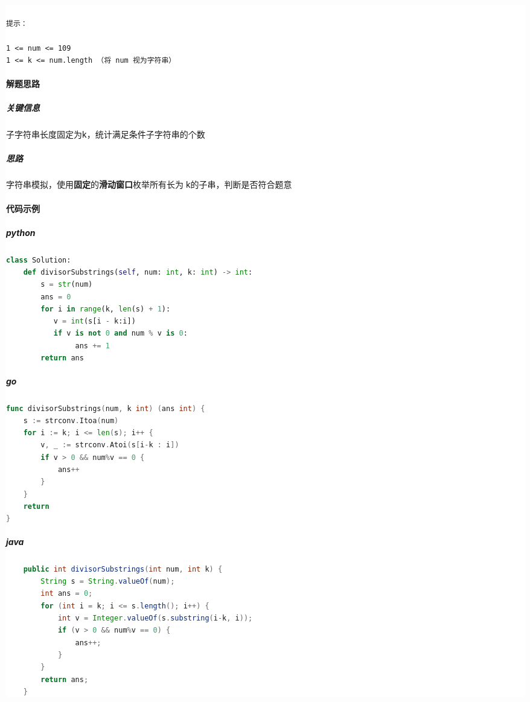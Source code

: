 ```

提示：

1 <= num <= 109
1 <= k <= num.length （将 num 视为字符串）
```

#### 解题思路

##### 关键信息

子字符串长度固定为k，统计满足条件子字符串的个数

##### 思路

字符串模拟，使用**固定**的**滑动窗口**枚举所有长为 k的子串，判断是否符合题意

#### 代码示例

##### python

```python
class Solution:
    def divisorSubstrings(self, num: int, k: int) -> int:
        s = str(num)
        ans = 0
        for i in range(k, len(s) + 1):
           v = int(s[i - k:i])
           if v is not 0 and num % v is 0:
                ans += 1
        return ans
```



##### go

```go
func divisorSubstrings(num, k int) (ans int) {
	s := strconv.Itoa(num)
	for i := k; i <= len(s); i++ {
		v, _ := strconv.Atoi(s[i-k : i])
		if v > 0 && num%v == 0 {
			ans++
		}
	}
	return
}
```

##### java

```java
    public int divisorSubstrings(int num, int k) {
        String s = String.valueOf(num);
        int ans = 0;
        for (int i = k; i <= s.length(); i++) {
            int v = Integer.valueOf(s.substring(i-k, i));
            if (v > 0 && num%v == 0) {
                ans++;
            }
        }
        return ans;
    }
```
